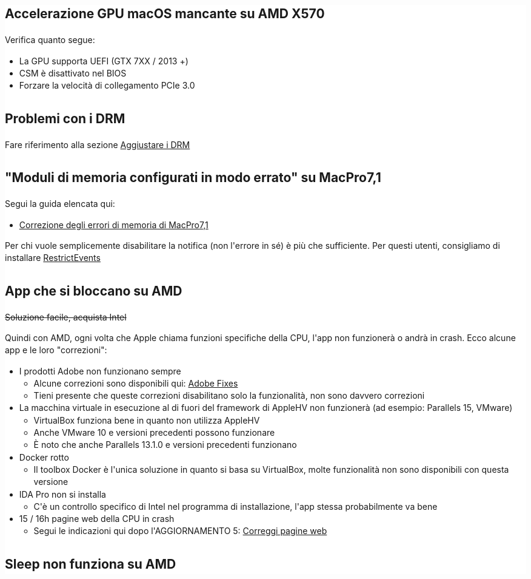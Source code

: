 ## Accelerazione GPU macOS mancante su AMD X570

Verifica quanto segue:

* La GPU supporta UEFI (GTX 7XX / 2013 +)
* CSM è disattivato nel BIOS
* Forzare la velocità di collegamento PCIe 3.0

## Problemi con i DRM

Fare riferimento alla sezione [Aggiustare i DRM](https://dortania.github.io/OpenCore-Post-Install/universal/drm.html)

## "Moduli di memoria configurati in modo errato" su MacPro7,1

Segui la guida elencata qui:

* [Correzione degli errori di memoria di MacPro7,1](https://dortania.github.io/OpenCore-Post-Install/universal/memory.html)

Per chi vuole semplicemente disabilitare la notifica (non l'errore in sé) è più che sufficiente. Per questi utenti, consigliamo di installare [RestrictEvents](https://github.com/acidanthera/RestrictEvents/releases)

## App che si bloccano su AMD

~~Soluzione facile, acquista Intel~~

Quindi con AMD, ogni volta che Apple chiama funzioni specifiche della CPU, l'app non funzionerà o andrà in crash. Ecco alcune app e le loro "correzioni":

* I prodotti Adobe non funzionano sempre
   * Alcune correzioni sono disponibili qui: [Adobe Fixes](https://adobe.amd-osx.com/)
   * Tieni presente che queste correzioni disabilitano solo la funzionalità, non sono davvero correzioni
* La macchina virtuale in esecuzione al di fuori del framework di AppleHV non funzionerà (ad esempio: Parallels 15, VMware)
   * VirtualBox funziona bene in quanto non utilizza AppleHV
   * Anche VMware 10 e versioni precedenti possono funzionare
   * È noto che anche Parallels 13.1.0 e versioni precedenti funzionano
* Docker rotto
   * Il toolbox Docker è l'unica soluzione in quanto si basa su VirtualBox, molte funzionalità non sono disponibili con questa versione
* IDA Pro non si installa
   * C'è un controllo specifico di Intel nel programma di installazione, l'app stessa probabilmente va bene
* 15 / 16h pagine web della CPU in crash
   * Segui le indicazioni qui dopo l'AGGIORNAMENTO 5: [Correggi pagine web](https://www.insanelymac.com/forum/topic/335877-amd-mojave-kernel-development-and-testing/?do=findComment&comment=2661857)

## Sleep non funziona su AMD
